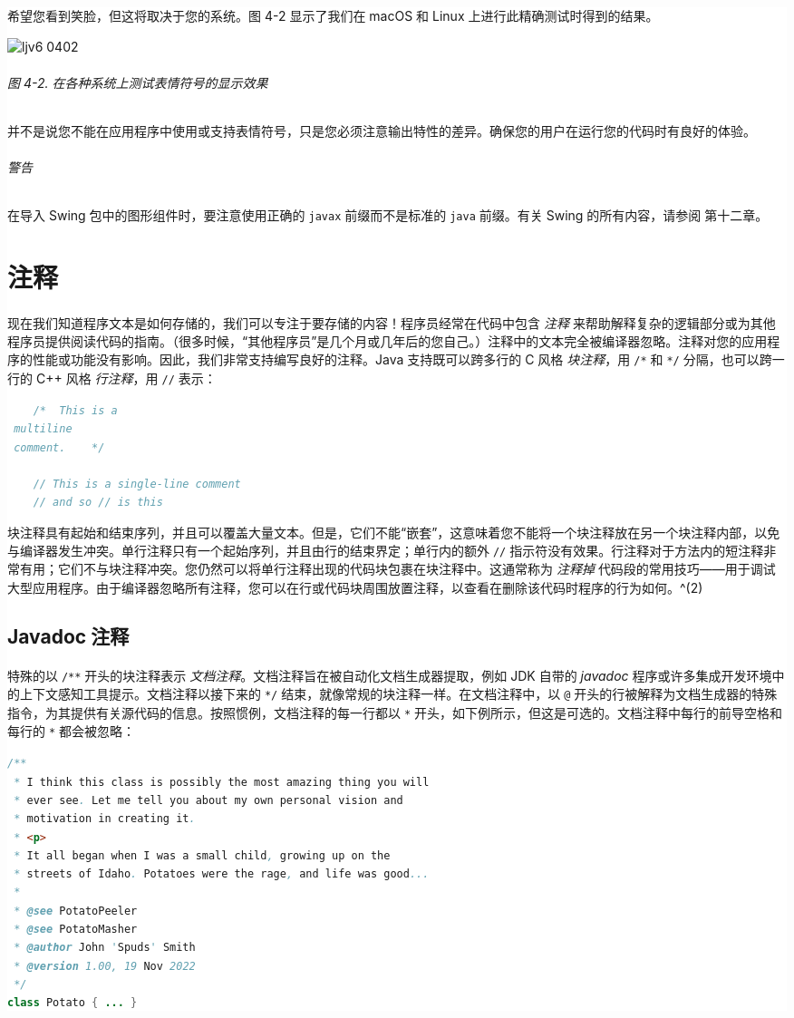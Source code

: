 希望您看到笑脸，但这将取决于您的系统。图 4-2 显示了我们在 macOS 和 Linux 上进行此精确测试时得到的结果。

![ljv6 0402](img/ljv6_0402.png)

###### 图 4-2\. 在各种系统上测试表情符号的显示效果

并不是说您不能在应用程序中使用或支持表情符号，只是您必须注意输出特性的差异。确保您的用户在运行您的代码时有良好的体验。

###### 警告

在导入 Swing 包中的图形组件时，要注意使用正确的 `javax` 前缀而不是标准的 `java` 前缀。有关 Swing 的所有内容，请参阅 第十二章。

# 注释

现在我们知道程序文本是如何存储的，我们可以专注于要存储的内容！程序员经常在代码中包含 *注释* 来帮助解释复杂的逻辑部分或为其他程序员提供阅读代码的指南。（很多时候，“其他程序员”是几个月或几年后的您自己。）注释中的文本完全被编译器忽略。注释对您的应用程序的性能或功能没有影响。因此，我们非常支持编写良好的注释。Java 支持既可以跨多行的 C 风格 *块注释*，用 `/*` 和 `*/` 分隔，也可以跨一行的 C++ 风格 *行注释*，用 `//` 表示：

```java
    /*  This is a
 multiline
 comment.    */

    // This is a single-line comment
    // and so // is this
```

块注释具有起始和结束序列，并且可以覆盖大量文本。但是，它们不能“嵌套”，这意味着您不能将一个块注释放在另一个块注释内部，以免与编译器发生冲突。单行注释只有一个起始序列，并且由行的结束界定；单行内的额外 `//` 指示符没有效果。行注释对于方法内的短注释非常有用；它们不与块注释冲突。您仍然可以将单行注释出现的代码块包裹在块注释中。这通常称为 *注释掉* 代码段的常用技巧——用于调试大型应用程序。由于编译器忽略所有注释，您可以在行或代码块周围放置注释，以查看在删除该代码时程序的行为如何。^(2)

## Javadoc 注释

特殊的以 `/**` 开头的块注释表示 *文档注释*。文档注释旨在被自动化文档生成器提取，例如 JDK 自带的 *javadoc* 程序或许多集成开发环境中的上下文感知工具提示。文档注释以接下来的 `*/` 结束，就像常规的块注释一样。在文档注释中，以 `@` 开头的行被解释为文档生成器的特殊指令，为其提供有关源代码的信息。按照惯例，文档注释的每一行都以 `*` 开头，如下例所示，但这是可选的。文档注释中每行的前导空格和每行的 `*` 都会被忽略：

```java
/**
 * I think this class is possibly the most amazing thing you will
 * ever see. Let me tell you about my own personal vision and
 * motivation in creating it.
 * <p>
 * It all began when I was a small child, growing up on the
 * streets of Idaho. Potatoes were the rage, and life was good...
 *
 * @see PotatoPeeler
 * @see PotatoMasher
 * @author John 'Spuds' Smith
 * @version 1.00, 19 Nov 2022
 */
class Potato { ... }
```
